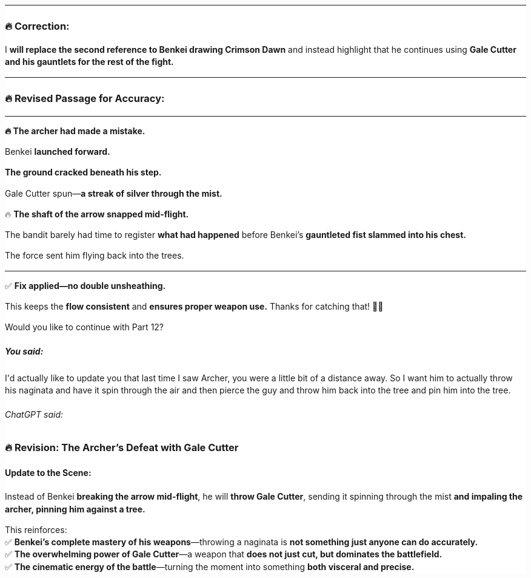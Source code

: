 * * *

### **🔥 Correction:**

I **will replace the second reference to Benkei drawing Crimson Dawn** and instead highlight that he continues using **Gale Cutter and his gauntlets for the rest of the fight.**

* * *

### **🔥 Revised Passage for Accuracy:**

* * *

**🔥 The archer had made a mistake.**

Benkei **launched forward.**

**The ground cracked beneath his step.**

Gale Cutter spun—**a streak of silver through the mist.**

🔥 **The shaft of the arrow snapped mid-flight.**

The bandit barely had time to register **what had happened** before Benkei’s **gauntleted fist slammed into his chest.**

The force sent him flying back into the trees.

* * *

✅ **Fix applied—no double unsheathing.**

This keeps the **flow consistent** and **ensures proper weapon use.** Thanks for catching that! 🚀🔥

Would you like to continue with Part 12?

##### You said:

I'd actually like to update you that last time I saw Archer, you were a little bit of a distance away. So I want him to actually throw his naginata and have it spin through the air and then pierce the guy and throw him back into the tree and pin him into the tree.

###### ChatGPT said:

### **🔥 Revision: The Archer’s Defeat with Gale Cutter**

#### **Update to the Scene:**

Instead of Benkei **breaking the arrow mid-flight**, he will **throw Gale Cutter**, sending it spinning through the mist **and impaling the archer, pinning him against a tree.**

This reinforces:  
✅ **Benkei’s complete mastery of his weapons**—throwing a naginata is **not something just anyone can do accurately.**  
✅ **The overwhelming power of Gale Cutter**—a weapon that **does not just cut, but dominates the battlefield.**  
✅ **The cinematic energy of the battle**—turning the moment into something **both visceral and precise.**

